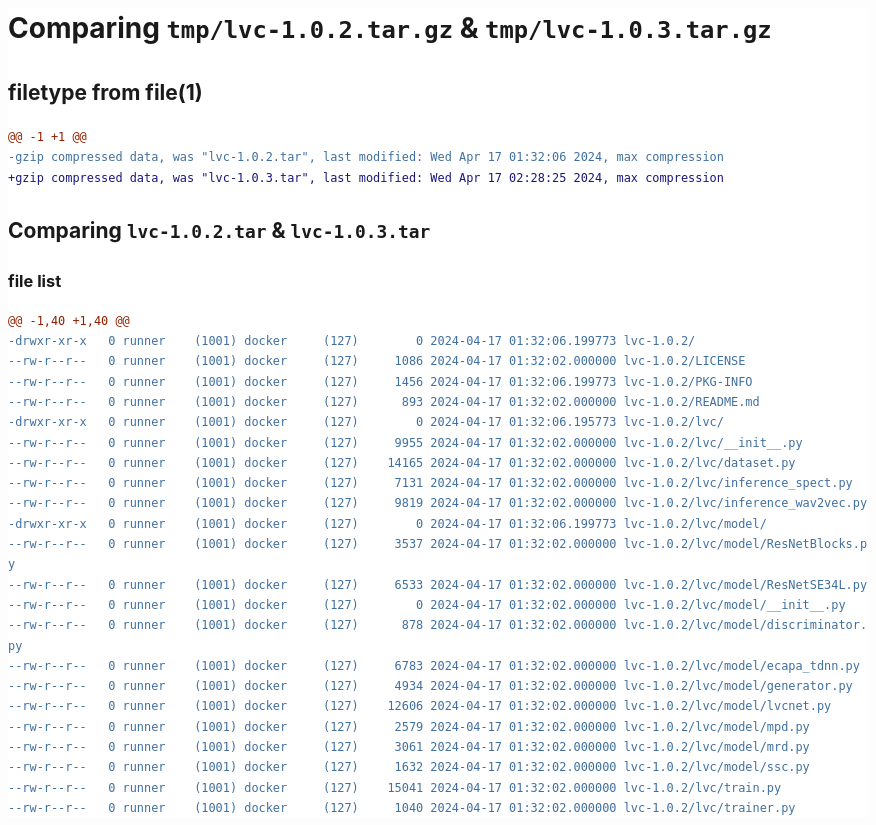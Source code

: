 # Comparing `tmp/lvc-1.0.2.tar.gz` & `tmp/lvc-1.0.3.tar.gz`

## filetype from file(1)

```diff
@@ -1 +1 @@
-gzip compressed data, was "lvc-1.0.2.tar", last modified: Wed Apr 17 01:32:06 2024, max compression
+gzip compressed data, was "lvc-1.0.3.tar", last modified: Wed Apr 17 02:28:25 2024, max compression
```

## Comparing `lvc-1.0.2.tar` & `lvc-1.0.3.tar`

### file list

```diff
@@ -1,40 +1,40 @@
-drwxr-xr-x   0 runner    (1001) docker     (127)        0 2024-04-17 01:32:06.199773 lvc-1.0.2/
--rw-r--r--   0 runner    (1001) docker     (127)     1086 2024-04-17 01:32:02.000000 lvc-1.0.2/LICENSE
--rw-r--r--   0 runner    (1001) docker     (127)     1456 2024-04-17 01:32:06.199773 lvc-1.0.2/PKG-INFO
--rw-r--r--   0 runner    (1001) docker     (127)      893 2024-04-17 01:32:02.000000 lvc-1.0.2/README.md
-drwxr-xr-x   0 runner    (1001) docker     (127)        0 2024-04-17 01:32:06.195773 lvc-1.0.2/lvc/
--rw-r--r--   0 runner    (1001) docker     (127)     9955 2024-04-17 01:32:02.000000 lvc-1.0.2/lvc/__init__.py
--rw-r--r--   0 runner    (1001) docker     (127)    14165 2024-04-17 01:32:02.000000 lvc-1.0.2/lvc/dataset.py
--rw-r--r--   0 runner    (1001) docker     (127)     7131 2024-04-17 01:32:02.000000 lvc-1.0.2/lvc/inference_spect.py
--rw-r--r--   0 runner    (1001) docker     (127)     9819 2024-04-17 01:32:02.000000 lvc-1.0.2/lvc/inference_wav2vec.py
-drwxr-xr-x   0 runner    (1001) docker     (127)        0 2024-04-17 01:32:06.199773 lvc-1.0.2/lvc/model/
--rw-r--r--   0 runner    (1001) docker     (127)     3537 2024-04-17 01:32:02.000000 lvc-1.0.2/lvc/model/ResNetBlocks.py
--rw-r--r--   0 runner    (1001) docker     (127)     6533 2024-04-17 01:32:02.000000 lvc-1.0.2/lvc/model/ResNetSE34L.py
--rw-r--r--   0 runner    (1001) docker     (127)        0 2024-04-17 01:32:02.000000 lvc-1.0.2/lvc/model/__init__.py
--rw-r--r--   0 runner    (1001) docker     (127)      878 2024-04-17 01:32:02.000000 lvc-1.0.2/lvc/model/discriminator.py
--rw-r--r--   0 runner    (1001) docker     (127)     6783 2024-04-17 01:32:02.000000 lvc-1.0.2/lvc/model/ecapa_tdnn.py
--rw-r--r--   0 runner    (1001) docker     (127)     4934 2024-04-17 01:32:02.000000 lvc-1.0.2/lvc/model/generator.py
--rw-r--r--   0 runner    (1001) docker     (127)    12606 2024-04-17 01:32:02.000000 lvc-1.0.2/lvc/model/lvcnet.py
--rw-r--r--   0 runner    (1001) docker     (127)     2579 2024-04-17 01:32:02.000000 lvc-1.0.2/lvc/model/mpd.py
--rw-r--r--   0 runner    (1001) docker     (127)     3061 2024-04-17 01:32:02.000000 lvc-1.0.2/lvc/model/mrd.py
--rw-r--r--   0 runner    (1001) docker     (127)     1632 2024-04-17 01:32:02.000000 lvc-1.0.2/lvc/model/ssc.py
--rw-r--r--   0 runner    (1001) docker     (127)    15041 2024-04-17 01:32:02.000000 lvc-1.0.2/lvc/train.py
--rw-r--r--   0 runner    (1001) docker     (127)     1040 2024-04-17 01:32:02.000000 lvc-1.0.2/lvc/trainer.py
```